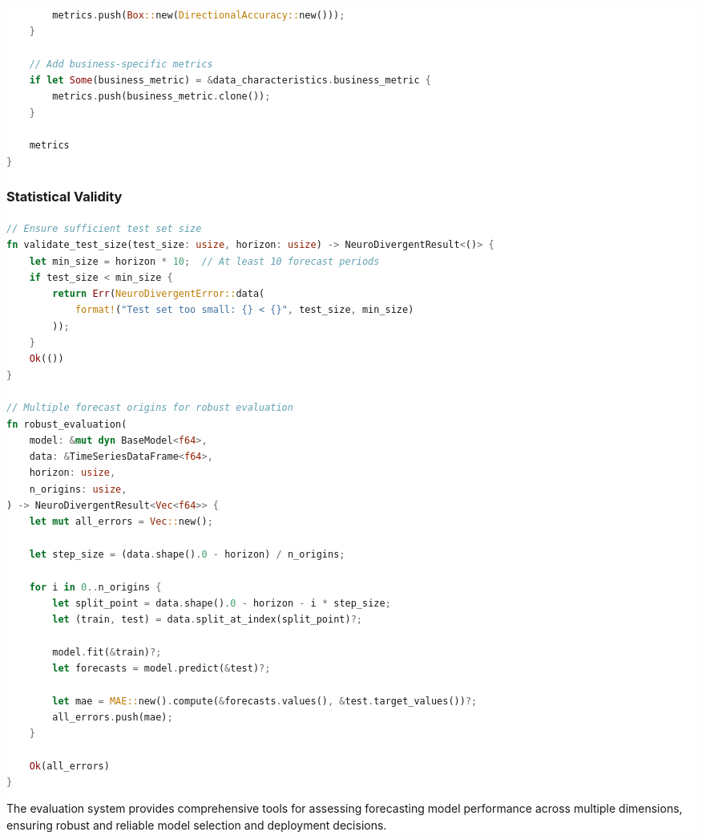 ```rust
        metrics.push(Box::new(DirectionalAccuracy::new()));
    }
    
    // Add business-specific metrics
    if let Some(business_metric) = &data_characteristics.business_metric {
        metrics.push(business_metric.clone());
    }
    
    metrics
}
```

### Statistical Validity

```rust
// Ensure sufficient test set size
fn validate_test_size(test_size: usize, horizon: usize) -> NeuroDivergentResult<()> {
    let min_size = horizon * 10;  // At least 10 forecast periods
    if test_size < min_size {
        return Err(NeuroDivergentError::data(
            format!("Test set too small: {} < {}", test_size, min_size)
        ));
    }
    Ok(())
}

// Multiple forecast origins for robust evaluation
fn robust_evaluation(
    model: &mut dyn BaseModel<f64>,
    data: &TimeSeriesDataFrame<f64>,
    horizon: usize,
    n_origins: usize,
) -> NeuroDivergentResult<Vec<f64>> {
    let mut all_errors = Vec::new();
    
    let step_size = (data.shape().0 - horizon) / n_origins;
    
    for i in 0..n_origins {
        let split_point = data.shape().0 - horizon - i * step_size;
        let (train, test) = data.split_at_index(split_point)?;
        
        model.fit(&train)?;
        let forecasts = model.predict(&test)?;
        
        let mae = MAE::new().compute(&forecasts.values(), &test.target_values())?;
        all_errors.push(mae);
    }
    
    Ok(all_errors)
}
```

The evaluation system provides comprehensive tools for assessing forecasting model performance across multiple dimensions, ensuring robust and reliable model selection and deployment decisions.